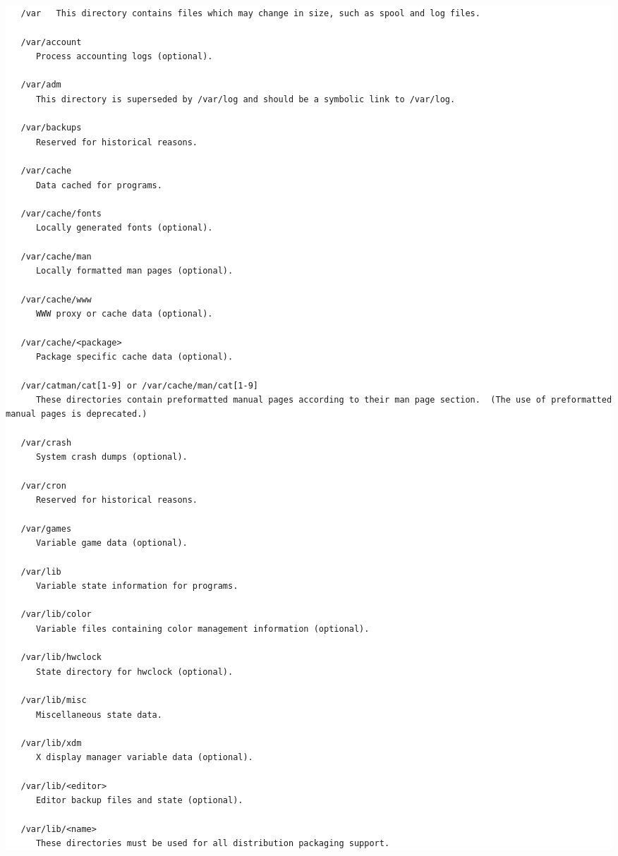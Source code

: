        /var   This directory contains files which may change in size, such as spool and log files.

       /var/account
	      Process accounting logs (optional).

       /var/adm
	      This directory is superseded by /var/log and should be a symbolic link to /var/log.

       /var/backups
	      Reserved for historical reasons.

       /var/cache
	      Data cached for programs.

       /var/cache/fonts
	      Locally generated fonts (optional).

       /var/cache/man
	      Locally formatted man pages (optional).

       /var/cache/www
	      WWW proxy or cache data (optional).

       /var/cache/<package>
	      Package specific cache data (optional).

       /var/catman/cat[1-9] or /var/cache/man/cat[1-9]
	      These directories contain preformatted manual pages according to their man page section.	(The use of preformatted manual pages is deprecated.)

       /var/crash
	      System crash dumps (optional).

       /var/cron
	      Reserved for historical reasons.

       /var/games
	      Variable game data (optional).

       /var/lib
	      Variable state information for programs.

       /var/lib/color
	      Variable files containing color management information (optional).

       /var/lib/hwclock
	      State directory for hwclock (optional).

       /var/lib/misc
	      Miscellaneous state data.

       /var/lib/xdm
	      X display manager variable data (optional).

       /var/lib/<editor>
	      Editor backup files and state (optional).

       /var/lib/<name>
	      These directories must be used for all distribution packaging support.
